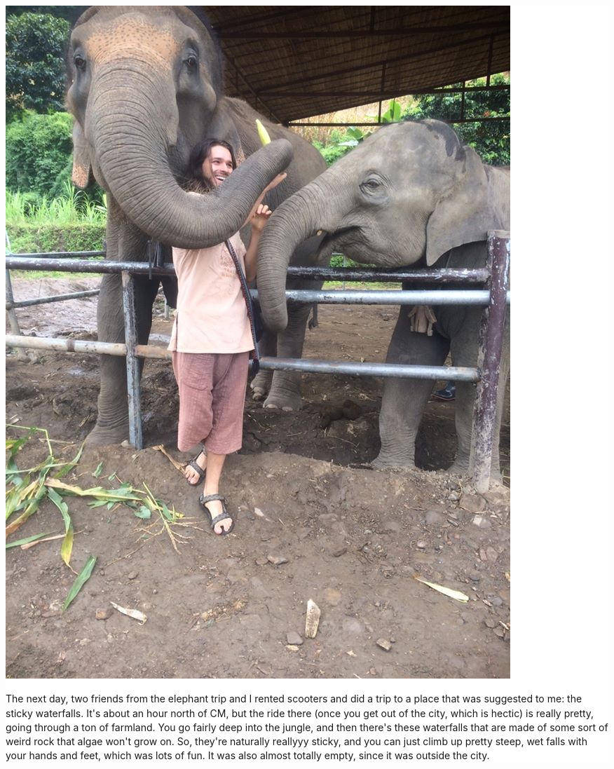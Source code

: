 ![](/assets/images/smileee.jpg)

The next day, two friends from the elephant trip and I rented scooters and did a trip to a place that was suggested to me: the sticky waterfalls. It's about an hour north of CM, but the ride there (once you get out of the city, which is hectic) is really pretty, going through a ton of farmland. You go fairly deep into the jungle, and then there's these waterfalls that are made of some sort of weird rock that algae won't grow on. So, they're naturally reallyyy sticky, and you can just climb up pretty steep, wet falls with your hands and feet, which was lots of fun. It was also almost totally empty, since it was outside the city.
